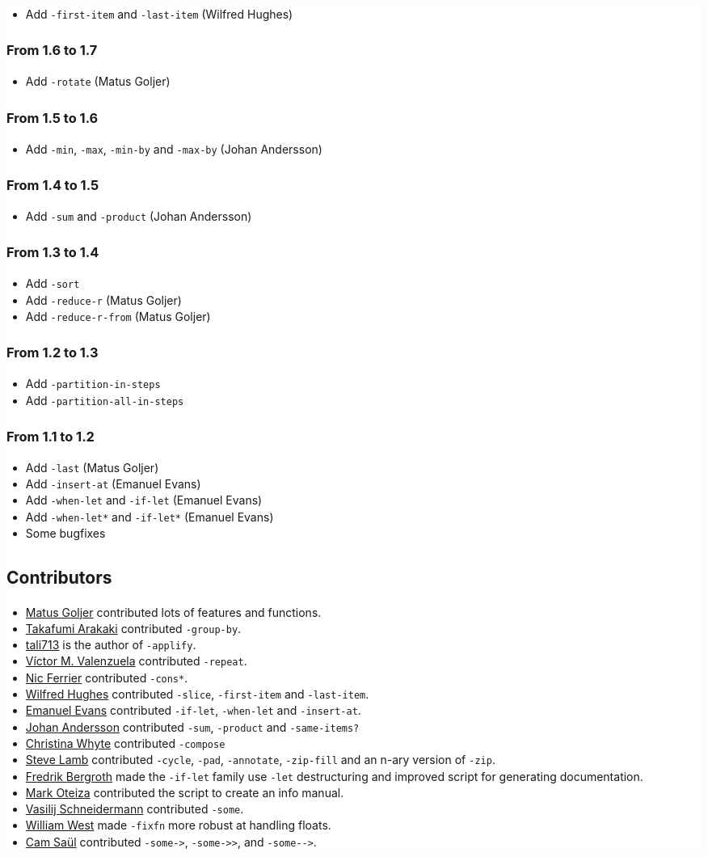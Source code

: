 - Add `-first-item` and `-last-item` (Wilfred Hughes)

### From 1.6 to 1.7

- Add `-rotate` (Matus Goljer)

### From 1.5 to 1.6

- Add `-min`, `-max`, `-min-by` and `-max-by` (Johan Andersson)

### From 1.4 to 1.5

- Add `-sum` and `-product` (Johan Andersson)

### From 1.3 to 1.4

- Add `-sort`
- Add `-reduce-r` (Matus Goljer)
- Add `-reduce-r-from` (Matus Goljer)

### From 1.2 to 1.3

- Add `-partition-in-steps`
- Add `-partition-all-in-steps`

### From 1.1 to 1.2

- Add `-last` (Matus Goljer)
- Add `-insert-at` (Emanuel Evans)
- Add `-when-let` and `-if-let` (Emanuel Evans)
- Add `-when-let*` and `-if-let*` (Emanuel Evans)
- Some bugfixes

## Contributors

 - [Matus Goljer](https://github.com/Fuco1) contributed lots of features and functions.
 - [Takafumi Arakaki](https://github.com/tkf) contributed `-group-by`.
 - [tali713](https://github.com/tali713) is the author of `-applify`.
 - [Víctor M. Valenzuela](https://github.com/vemv) contributed `-repeat`.
 - [Nic Ferrier](https://github.com/nicferrier) contributed `-cons*`.
 - [Wilfred Hughes](https://github.com/Wilfred) contributed `-slice`, `-first-item` and `-last-item`.
 - [Emanuel Evans](https://github.com/shosti) contributed `-if-let`, `-when-let` and `-insert-at`.
 - [Johan Andersson](https://github.com/rejeep) contributed `-sum`, `-product` and `-same-items?`
 - [Christina Whyte](https://github.com/kurisuwhyte) contributed `-compose`
 - [Steve Lamb](https://github.com/steventlamb) contributed `-cycle`, `-pad`, `-annotate`, `-zip-fill` and an n-ary version of `-zip`.
 - [Fredrik Bergroth](https://github.com/fbergroth) made the `-if-let` family use `-let` destructuring and improved script for generating documentation.
 - [Mark Oteiza](https://github.com/holomorph) contributed the script to create an info manual.
 - [Vasilij Schneidermann](https://github.com/wasamasa) contributed `-some`.
 - [William West](https://github.com/occidens) made `-fixfn` more robust at handling floats.
 - [Cam Saül](https://github.com/cammsaul) contributed `-some->`, `-some->>`, and `-some-->`.
